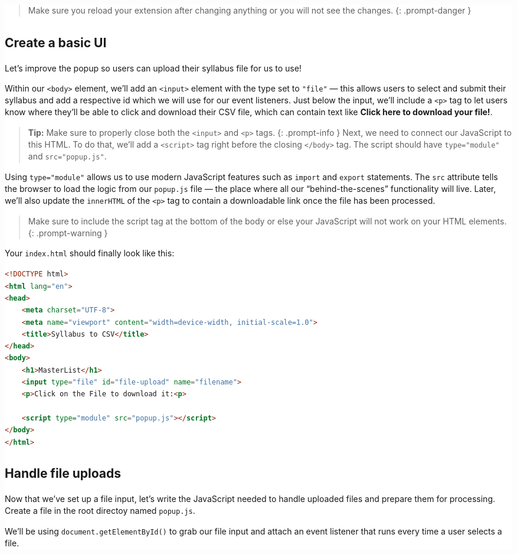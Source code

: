 > Make sure you reload your extension after changing anything or you will not see the changes.
{: .prompt-danger }

## Create a basic UI

Let’s improve the popup so users can upload their syllabus file for us to use!

Within our `<body>` element, we’ll add an `<input>` element with the type set to `"file"` — this allows users to select and submit their syllabus and add a respective id which we will use for our event listeners. Just below the input, we’ll include a `<p>` tag to let users know where they’ll be able to click and download their CSV file, which can contain text like **Click here to download your file!**.

> **Tip:** Make sure to properly close both the `<input>` and `<p>` tags.
{: .prompt-info }
Next, we need to connect our JavaScript to this HTML. To do that, we’ll add a `<script>` tag right before the closing `</body>` tag. The script should have `type="module"` and `src="popup.js"`.

Using `type="module"` allows us to use modern JavaScript features such as `import` and `export` statements. The `src` attribute tells the browser to load the logic from our `popup.js` file — the place where all our “behind-the-scenes” functionality will live. Later, we’ll also update the `innerHTML` of the `<p>` tag to contain a downloadable link once the file has been processed.

> Make sure to include the script tag at the bottom of the body or else your JavaScript will not work on your HTML elements.
{: .prompt-warning }

Your `index.html` should finally look like this:

```html
<!DOCTYPE html>
<html lang="en">
<head>
    <meta charset="UTF-8">
    <meta name="viewport" content="width=device-width, initial-scale=1.0">
    <title>Syllabus to CSV</title>
</head>
<body>
    <h1>MasterList</h1>
    <input type="file" id="file-upload" name="filename">
    <p>Click on the File to download it:<p>

    <script type="module" src="popup.js"></script>
</body>
</html>
```
## Handle file uploads

Now that we’ve set up a file input, let’s write the JavaScript needed to handle uploaded files and prepare them for processing. Create a file in the root directoy named `popup.js`.

We’ll be using `document.getElementById()` to grab our file input and attach an event listener that runs every time a user selects a file.
